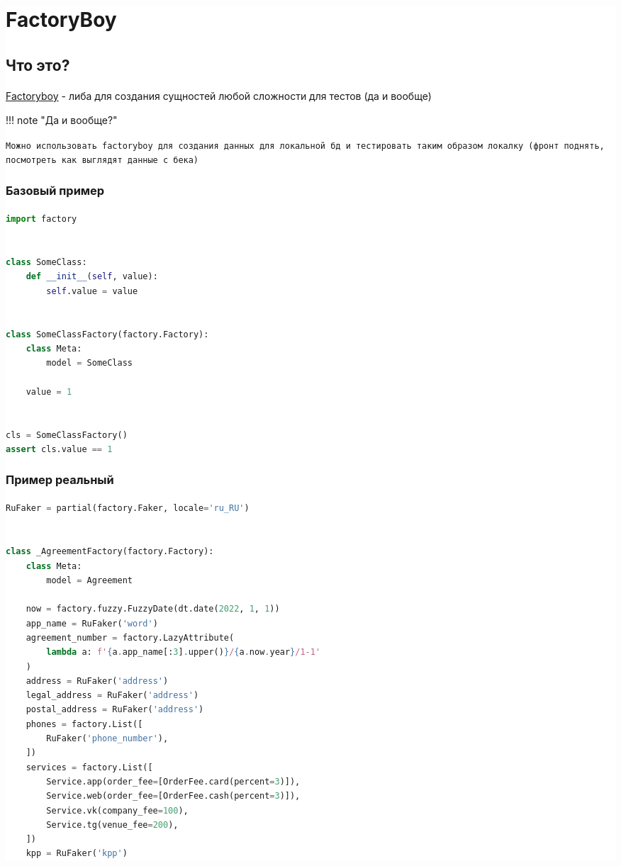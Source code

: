 # FactoryBoy

## Что это?

[Factoryboy](https://factoryboy.readthedocs.io/en/stable/) - либа для создания сущностей любой сложности для тестов (да
и вообще)

!!! note "Да и вообще?"

    Можно использовать factoryboy для создания данных для локальной бд и тестировать таким образом локалку (фронт поднять,
    посмотреть как выглядят данные с бека)

### Базовый пример

```python
import factory


class SomeClass:
    def __init__(self, value):
        self.value = value


class SomeClassFactory(factory.Factory):
    class Meta:
        model = SomeClass

    value = 1


cls = SomeClassFactory()
assert cls.value == 1
```

### Пример реальный

```python
RuFaker = partial(factory.Faker, locale='ru_RU')


class _AgreementFactory(factory.Factory):
    class Meta:
        model = Agreement

    now = factory.fuzzy.FuzzyDate(dt.date(2022, 1, 1))
    app_name = RuFaker('word')
    agreement_number = factory.LazyAttribute(
        lambda a: f'{a.app_name[:3].upper()}/{a.now.year}/1-1'
    )
    address = RuFaker('address')
    legal_address = RuFaker('address')
    postal_address = RuFaker('address')
    phones = factory.List([
        RuFaker('phone_number'),
    ])
    services = factory.List([
        Service.app(order_fee=[OrderFee.card(percent=3)]),
        Service.web(order_fee=[OrderFee.cash(percent=3)]),
        Service.vk(company_fee=100),
        Service.tg(venue_fee=200),
    ])
    kpp = RuFaker('kpp')
```
